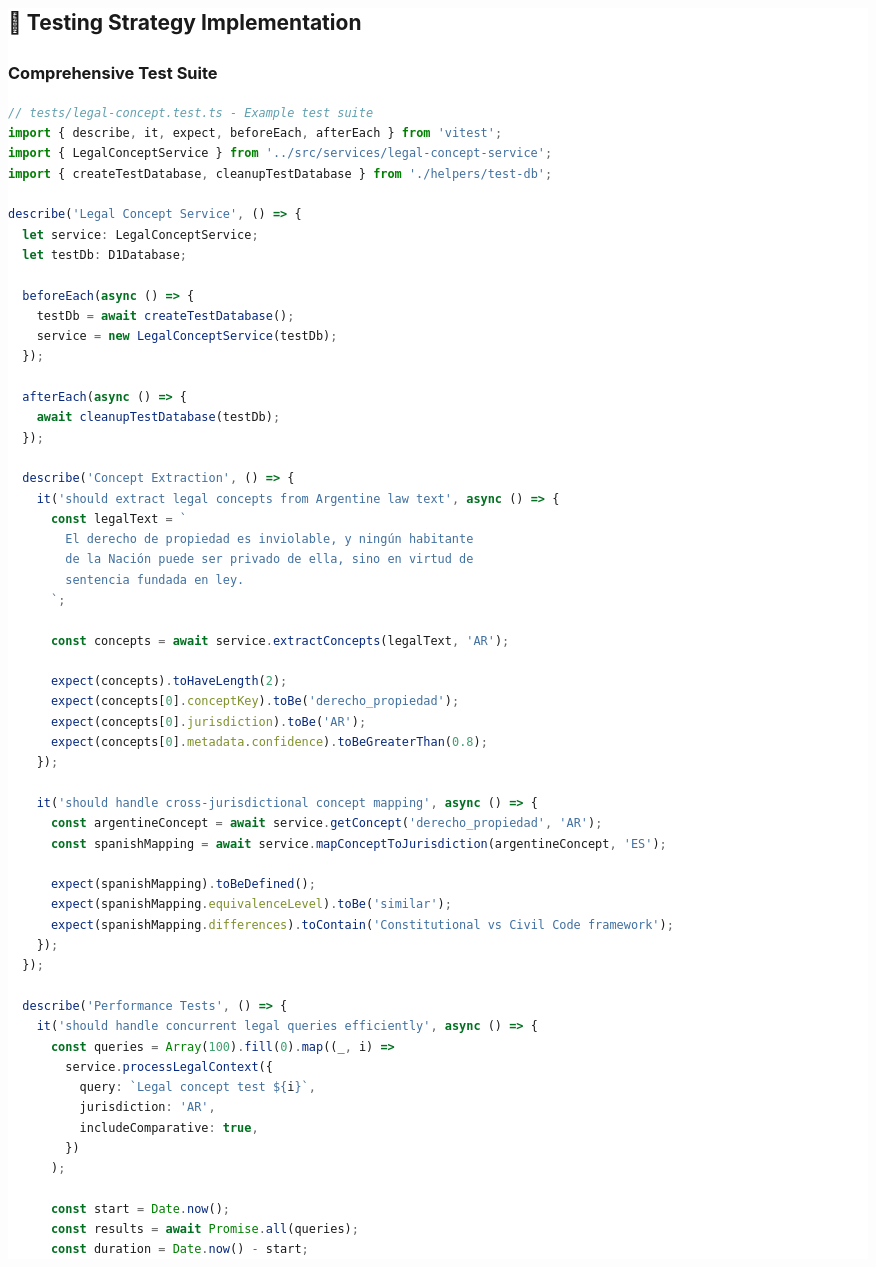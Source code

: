 
## 🧪 **Testing Strategy Implementation**

### **Comprehensive Test Suite**
```typescript
// tests/legal-concept.test.ts - Example test suite
import { describe, it, expect, beforeEach, afterEach } from 'vitest';
import { LegalConceptService } from '../src/services/legal-concept-service';
import { createTestDatabase, cleanupTestDatabase } from './helpers/test-db';

describe('Legal Concept Service', () => {
  let service: LegalConceptService;
  let testDb: D1Database;

  beforeEach(async () => {
    testDb = await createTestDatabase();
    service = new LegalConceptService(testDb);
  });

  afterEach(async () => {
    await cleanupTestDatabase(testDb);
  });

  describe('Concept Extraction', () => {
    it('should extract legal concepts from Argentine law text', async () => {
      const legalText = `
        El derecho de propiedad es inviolable, y ningún habitante
        de la Nación puede ser privado de ella, sino en virtud de
        sentencia fundada en ley.
      `;

      const concepts = await service.extractConcepts(legalText, 'AR');

      expect(concepts).toHaveLength(2);
      expect(concepts[0].conceptKey).toBe('derecho_propiedad');
      expect(concepts[0].jurisdiction).toBe('AR');
      expect(concepts[0].metadata.confidence).toBeGreaterThan(0.8);
    });

    it('should handle cross-jurisdictional concept mapping', async () => {
      const argentineConcept = await service.getConcept('derecho_propiedad', 'AR');
      const spanishMapping = await service.mapConceptToJurisdiction(argentineConcept, 'ES');

      expect(spanishMapping).toBeDefined();
      expect(spanishMapping.equivalenceLevel).toBe('similar');
      expect(spanishMapping.differences).toContain('Constitutional vs Civil Code framework');
    });
  });

  describe('Performance Tests', () => {
    it('should handle concurrent legal queries efficiently', async () => {
      const queries = Array(100).fill(0).map((_, i) => 
        service.processLegalContext({
          query: `Legal concept test ${i}`,
          jurisdiction: 'AR',
          includeComparative: true,
        })
      );

      const start = Date.now();
      const results = await Promise.all(queries);
      const duration = Date.now() - start;

```